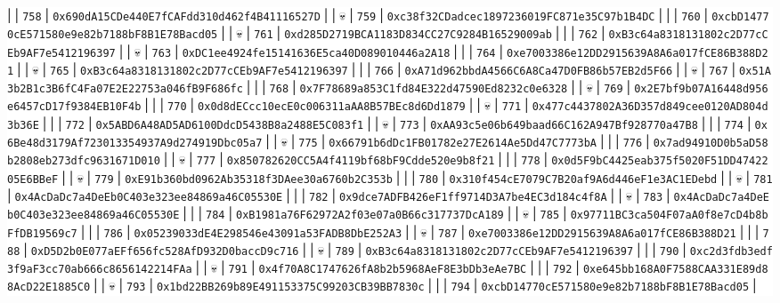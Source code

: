 |  | `758` | `0x690dA15CDe440E7fCAFdd310d462f4B41116527D` |
| 💀 | `759` | `0xc38f32CDadcec1897236019FC871e35C97b1B4DC` |
|  | `760` | `0xcbD14770cE571580e9e82b7188bF8B1E78Bacd05` |
| 💀 | `761` | `0xd285D2719BCA1183D834CC27C9284B16529009ab` |
|  | `762` | `0xB3c64a8318131802c2D77cCEb9AF7e5412196397` |
| 💀 | `763` | `0xDC1ee4924fe15141636E5ca40D089010446a2A18` |
|  | `764` | `0xe7003386e12DD2915639A8A6a017fCE86B388D21` |
| 💀 | `765` | `0xB3c64a8318131802c2D77cCEb9AF7e5412196397` |
|  | `766` | `0xA71d962bbdA4566C6A8Ca47D0FB86b57EB2d5F66` |
| 💀 | `767` | `0x51A3b2B1c3B6fC4Fa07E2E22753a046fB9F686fc` |
|  | `768` | `0x7F78689a853C1fd84E322d47590Ed8232c0e6328` |
| 💀 | `769` | `0x2E7bf9b07A16448d956e6457cD17f9384EB10F4b` |
|  | `770` | `0x0d8dECcc10ecE0c006311aAA8B57BEc8d6Dd1879` |
| 💀 | `771` | `0x477c4437802A36D357d849cee0120AD804d3b36E` |
|  | `772` | `0x5ABD6A48AD5AD6100DdcD5438B8a2488E5C083f1` |
| 💀 | `773` | `0xAA93c5e06b649baad66C162A947Bf928770a47B8` |
|  | `774` | `0x6Be48d3179Af723013354937A9d274919Dbc05a7` |
| 💀 | `775` | `0x66791b6dDc1FB01782e27E2614Ae5Dd47C7773bA` |
|  | `776` | `0x7ad94910D0b5aD58b2808eb273dfc9631671D010` |
| 💀 | `777` | `0x850782620CC5A4f4119bf68bF9Cdde520e9b8f21` |
|  | `778` | `0x0d5F9bC4425eab375f5020F51DD4742205E6BBeF` |
| 💀 | `779` | `0xE91b360bd0962Ab35318f3DAee30a6760b2C353b` |
|  | `780` | `0x310f454cE7079C7B20af9A6d446eF1e3AC1EDebd` |
| 💀 | `781` | `0x4AcDaDc7a4DeEb0C403e323ee84869a46C05530E` |
|  | `782` | `0x9dce7ADFB426eF1ff9714D3A7be4EC3d184c4f8A` |
| 💀 | `783` | `0x4AcDaDc7a4DeEb0C403e323ee84869a46C05530E` |
|  | `784` | `0xB1981a76F62972A2f03e07a0B66c317737DcA189` |
| 💀 | `785` | `0x97711BC3ca504F07aA0f8e7cD4b8bFfDB19569c7` |
|  | `786` | `0x05239033dE4E298546e43091a53FADB8DbE252A3` |
| 💀 | `787` | `0xe7003386e12DD2915639A8A6a017fCE86B388D21` |
|  | `788` | `0xD5D2b0E077aEFf656fc528AfD932D0baccD9c716` |
| 💀 | `789` | `0xB3c64a8318131802c2D77cCEb9AF7e5412196397` |
|  | `790` | `0xc2d3fdb3edf3f9aF3cc70ab666c8656142214FAa` |
| 💀 | `791` | `0x4f70A8C1747626fA8b2b5968AeF8E3bDb3eAe7BC` |
|  | `792` | `0xe645bb168A0F7588CAA331E89d88AcD22E1885C0` |
| 💀 | `793` | `0x1bd22BB269b89E491153375C99203CB39BB7830c` |
|  | `794` | `0xcbD14770cE571580e9e82b7188bF8B1E78Bacd05` |
